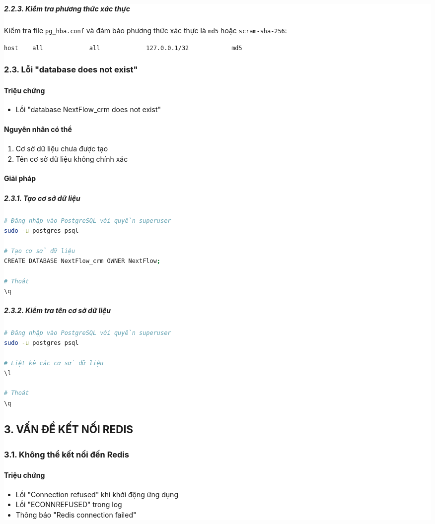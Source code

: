 ##### 2.2.3. Kiểm tra phương thức xác thực

Kiểm tra file `pg_hba.conf` và đảm bảo phương thức xác thực là `md5` hoặc `scram-sha-256`:

```
host    all             all             127.0.0.1/32            md5
```

### 2.3. Lỗi "database does not exist"

#### Triệu chứng

- Lỗi "database NextFlow_crm does not exist"

#### Nguyên nhân có thể

1. Cơ sở dữ liệu chưa được tạo
2. Tên cơ sở dữ liệu không chính xác

#### Giải pháp

##### 2.3.1. Tạo cơ sở dữ liệu

```bash
# Đăng nhập vào PostgreSQL với quyền superuser
sudo -u postgres psql

# Tạo cơ sở dữ liệu
CREATE DATABASE NextFlow_crm OWNER NextFlow;

# Thoát
\q
```

##### 2.3.2. Kiểm tra tên cơ sở dữ liệu

```bash
# Đăng nhập vào PostgreSQL với quyền superuser
sudo -u postgres psql

# Liệt kê các cơ sở dữ liệu
\l

# Thoát
\q
```

## 3. VẤN ĐỀ KẾT NỐI REDIS

### 3.1. Không thể kết nối đến Redis

#### Triệu chứng

- Lỗi "Connection refused" khi khởi động ứng dụng
- Lỗi "ECONNREFUSED" trong log
- Thông báo "Redis connection failed"
